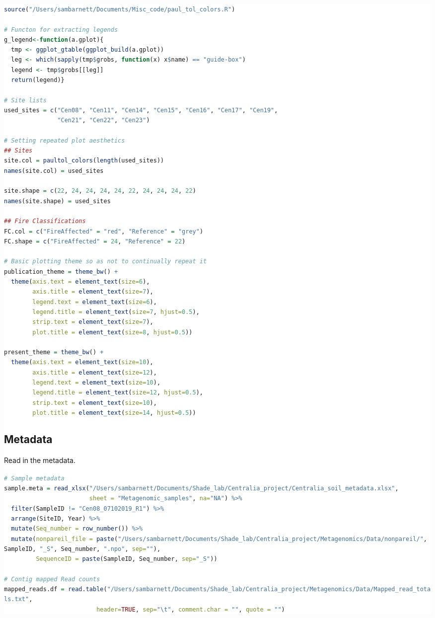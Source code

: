``` r
source("/Users/sambarnett/Documents/Misc_code/paul_tol_colors.R")

# Functon for extracting legends
g_legend<-function(a.gplot){
  tmp <- ggplot_gtable(ggplot_build(a.gplot))
  leg <- which(sapply(tmp$grobs, function(x) x$name) == "guide-box")
  legend <- tmp$grobs[[leg]]
  return(legend)} 

# Site lists
used_sites = c("Cen08", "Cen11", "Cen14", "Cen15", "Cen16", "Cen17", "Cen19", 
               "Cen21", "Cen22", "Cen23")

# Setting repeated plot aesthetics
## Sites
site.col = paultol_colors(length(used_sites))
names(site.col) = used_sites

site.shape = c(22, 24, 24, 24, 24, 22, 24, 24, 24, 22)
names(site.shape) = used_sites

## Fire Classifications
FC.col = c("FireAffected" = "red", "Reference" = "grey")
FC.shape = c("FireAffected" = 24, "Reference" = 22)

# Basic plotting theme so as not to continually repeat it
publication_theme = theme_bw() +
  theme(axis.text = element_text(size=6),
        axis.title = element_text(size=7),
        legend.text = element_text(size=6),
        legend.title = element_text(size=7, hjust=0.5),
        strip.text = element_text(size=7),
        plot.title = element_text(size=8, hjust=0.5))

present_theme = theme_bw() +
  theme(axis.text = element_text(size=10),
        axis.title = element_text(size=12),
        legend.text = element_text(size=10),
        legend.title = element_text(size=12, hjust=0.5),
        strip.text = element_text(size=10),
        plot.title = element_text(size=14, hjust=0.5))
```

## Metadata

Read in the metadata.

``` r
# Sample metadata
sample.meta = read_xlsx("/Users/sambarnett/Documents/Shade_lab/Centralia_project/Centralia_soil_metadata.xlsx", 
                        sheet = "Metagenomic_samples", na="NA") %>%
  filter(SampleID != "Cen08_07102019_R1") %>%
  arrange(SiteID, Year) %>%
  mutate(Seq_number = row_number()) %>%
  mutate(nonpareil_file = paste("/Users/sambarnett/Documents/Shade_lab/Centralia_project/Metagenomics/Data/nonpareil/", SampleID, "_S", Seq_number, ".npo", sep=""),
         SequenceID = paste(SampleID, Seq_number, sep="_S"))

# Contig mapped Read counts
mapped_reads.df = read.table("/Users/sambarnett/Documents/Shade_lab/Centralia_project/Metagenomics/Data/Mapped_read_totals.txt", 
                          header=TRUE, sep="\t", comment.char = "", quote = "")
```